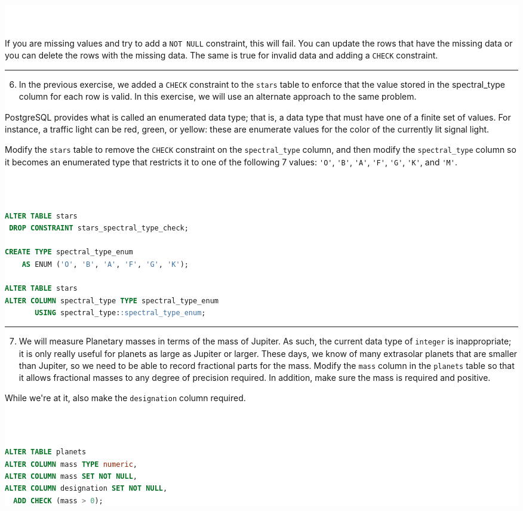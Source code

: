 ```sql
```

<br>
<br>

If you are missing values and try to add a `NOT NULL` constraint, this will fail. You can update the rows that have the missing data or you can delete the rows with the missing data. The same is true for invalid data and adding a `CHECK` constraint.

---

6. In the previous exercise, we added a `CHECK` constraint to the `stars` table to enforce that the value stored in the spectral_type column for each row is valid. In this exercise, we will use an alternate approach to the same problem.

PostgreSQL provides what is called an enumerated data type; that is, a data type that must have one of a finite set of values. For instance, a traffic light can be red, green, or yellow: these are enumerate values for the color of the currently lit signal light.

Modify the `stars` table to remove the `CHECK` constraint on the `spectral_type` column, and then modify the `spectral_type` column so it becomes an enumerated type that restricts it to one of the following 7 values: `'O'`, `'B'`, `'A'`, `'F'`, `'G'`, `'K'`, and `'M'`.

<br>
<br>

```sql
ALTER TABLE stars
 DROP CONSTRAINT stars_spectral_type_check;

CREATE TYPE spectral_type_enum
    AS ENUM ('O', 'B', 'A', 'F', 'G', 'K');

ALTER TABLE stars
ALTER COLUMN spectral_type TYPE spectral_type_enum
       USING spectral_type::spectral_type_enum;
```
---

7. We will measure Planetary masses in terms of the mass of Jupiter. As such, the current data type of `integer` is inappropriate; it is only really useful for planets as large as Jupiter or larger. These days, we know of many extrasolar planets that are smaller than Jupiter, so we need to be able to record fractional parts for the mass. Modify the `mass` column in the `planets` table so that it allows fractional masses to any degree of precision required. In addition, make sure the mass is required and positive.

While we're at it, also make the `designation` column required.

<br>
<br>

```sql
ALTER TABLE planets
ALTER COLUMN mass TYPE numeric,
ALTER COLUMN mass SET NOT NULL,
ALTER COLUMN designation SET NOT NULL,
  ADD CHECK (mass > 0);
```
